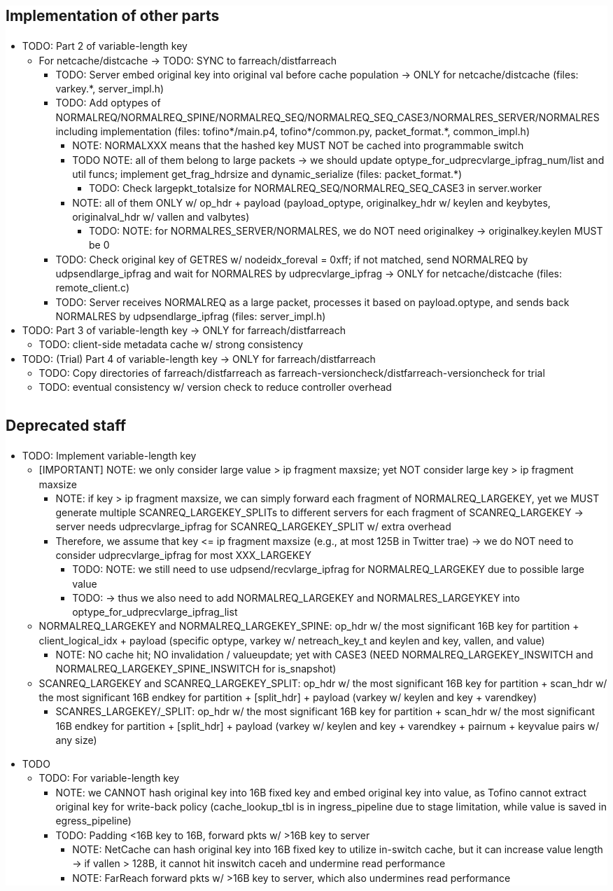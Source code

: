 ## Implementation of other parts

- TODO: Part 2 of variable-length key
	+ For netcache/distcache -> TODO: SYNC to farreach/distfarreach
		* TODO: Server embed original key into original val before cache population -> ONLY for netcache/distcache (files: varkey.*, server_impl.h)
		* TODO: Add optypes of NORMALREQ/NORMALREQ_SPINE/NORMALREQ_SEQ/NORMALREQ_SEQ_CASE3/NORMALRES_SERVER/NORMALRES including implementation (files: tofino*/main.p4, tofino*/common.py, packet_format.*, common_impl.h)
			- NOTE: NORMALXXX means that the hashed key MUST NOT be cached into programmable switch
			- TODO NOTE: all of them belong to large packets -> we should update optype_for_udprecvlarge_ipfrag_num/list and util funcs; implement get_frag_hdrsize and dynamic_serialize (files: packet_format.*)
				+ TODO: Check largepkt_totalsize for NORMALREQ_SEQ/NORMALREQ_SEQ_CASE3 in server.worker
			- NOTE: all of them ONLY w/ op_hdr + payload (payload_optype, originalkey_hdr w/ keylen and keybytes, originalval_hdr w/ vallen and valbytes)
				+ TODO: NOTE: for NORMALRES_SERVER/NORMALRES, we do NOT need originalkey -> originalkey.keylen MUST be 0
		* TODO: Check original key of GETRES w/ nodeidx_foreval = 0xff; if not matched, send NORMALREQ by udpsendlarge_ipfrag and wait for NORMALRES by udprecvlarge_ipfrag -> ONLY for netcache/distcache (files: remote_client.c)
		* TODO: Server receives NORMALREQ as a large packet, processes it based on payload.optype, and sends back NORMALRES by udpsendlarge_ipfrag (files: server_impl.h)
- TODO: Part 3 of variable-length key -> ONLY for farreach/distfarreach
	+ TODO: client-side metadata cache w/ strong consistency
- TODO: (Trial) Part 4 of variable-length key -> ONLY for farreach/distfarreach
	+ TODO: Copy directories of farreach/distfarreach as farreach-versioncheck/distfarreach-versioncheck for trial
	+ TODO: eventual consistency w/ version check to reduce controller overhead

## Deprecated staff

- TODO: Implement variable-length key
	+ [IMPORTANT] NOTE: we only consider large value > ip fragment maxsize; yet NOT consider large key > ip fragment maxsize
		* NOTE: if key > ip fragment maxsize, we can simply forward each fragment of NORMALREQ_LARGEKEY, yet we MUST generate multiple SCANREQ_LARGEKEY_SPLITs to different servers for each fragment of SCANREQ_LARGEKEY -> server needs udprecvlarge_ipfrag for SCANREQ_LARGEKEY_SPLIT w/ extra overhead
		* Therefore, we assume that key <= ip fragment maxsize (e.g., at most 125B in Twitter trae) -> we do NOT need to consider udprecvlarge_ipfrag for most XXX_LARGEKEY
			- TODO: NOTE: we still need to use udpsend/recvlarge_ipfrag for NORMALREQ_LARGEKEY due to possible large value
			- TODO: -> thus we also need to add NORMALREQ_LARGEKEY and NORMALRES_LARGEYKEY into optype_for_udprecvlarge_ipfrag_list
	+ NORMALREQ_LARGEKEY and NORMALREQ_LARGEKEY_SPINE: op_hdr w/ the most significant 16B key for partition + client_logical_idx + payload (specific optype, varkey w/ netreach_key_t and keylen and key, vallen, and value)
		* NOTE: NO cache hit; NO invalidation / valueupdate; yet with CASE3 (NEED NORMALREQ_LARGEKEY_INSWITCH and NORMALREQ_LARGEKEY_SPINE_INSWITCH for is_snapshot)
	+ SCANREQ_LARGEKEY and SCANREQ_LARGEKEY_SPLIT: op_hdr w/ the most significant 16B key for partition + scan_hdr w/ the most significant 16B endkey for partition + [split_hdr] + payload (varkey w/ keylen and key + varendkey)
		* SCANRES_LARGEKEY/_SPLIT: op_hdr w/ the most significant 16B key for partition + scan_hdr w/ the most significant 16B endkey for partition + [split_hdr] + payload (varkey w/ keylen and key + varendkey + pairnum + keyvalue pairs w/ any size)
+ TODO
	+ TODO: For variable-length key
		* NOTE: we CANNOT hash original key into 16B fixed key and embed original key into value, as Tofino cannot extract original key for write-back policy (cache_lookup_tbl is in ingress_pipeline due to stage limitation, while value is saved in egress_pipeline)
		* TODO: Padding <16B key to 16B, forward pkts w/ >16B key to server
			- NOTE: NetCache can hash original key into 16B fixed key to utilize in-switch cache, but it can increase value length -> if vallen > 128B, it cannot hit inswitch caceh and undermine read performance
			- NOTE: FarReach forward pkts w/ >16B key to server, which also undermines read performance